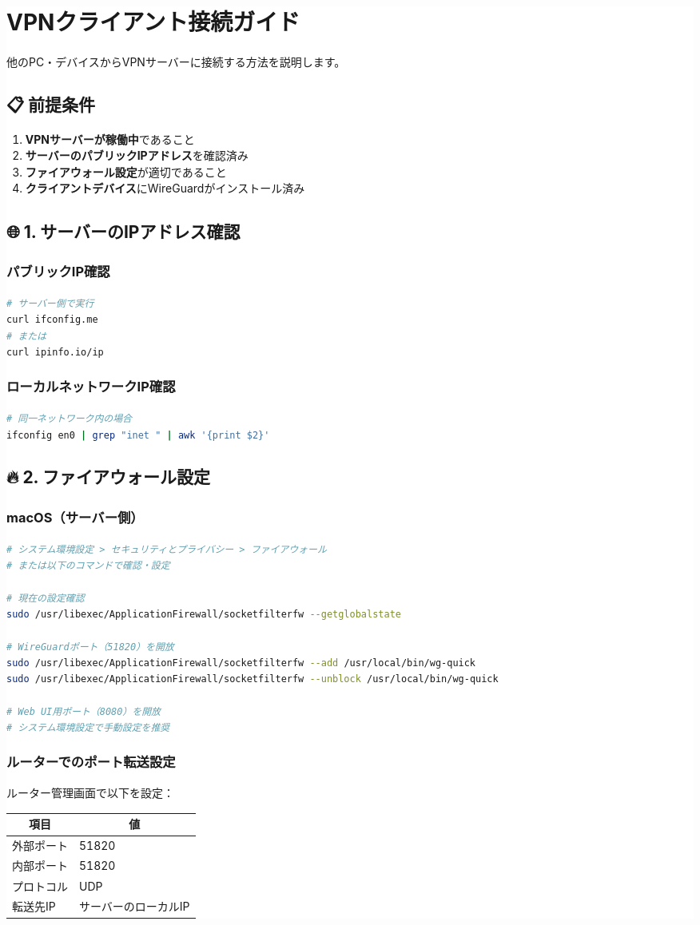 # VPNクライアント接続ガイド

他のPC・デバイスからVPNサーバーに接続する方法を説明します。

## 📋 前提条件

1. **VPNサーバーが稼働中**であること
2. **サーバーのパブリックIPアドレス**を確認済み
3. **ファイアウォール設定**が適切であること
4. **クライアントデバイス**にWireGuardがインストール済み

## 🌐 1. サーバーのIPアドレス確認

### パブリックIP確認
```bash
# サーバー側で実行
curl ifconfig.me
# または
curl ipinfo.io/ip
```

### ローカルネットワークIP確認
```bash
# 同一ネットワーク内の場合
ifconfig en0 | grep "inet " | awk '{print $2}'
```

## 🔥 2. ファイアウォール設定

### macOS（サーバー側）
```bash
# システム環境設定 > セキュリティとプライバシー > ファイアウォール
# または以下のコマンドで確認・設定

# 現在の設定確認
sudo /usr/libexec/ApplicationFirewall/socketfilterfw --getglobalstate

# WireGuardポート（51820）を開放
sudo /usr/libexec/ApplicationFirewall/socketfilterfw --add /usr/local/bin/wg-quick
sudo /usr/libexec/ApplicationFirewall/socketfilterfw --unblock /usr/local/bin/wg-quick

# Web UI用ポート（8080）を開放
# システム環境設定で手動設定を推奨
```

### ルーターでのポート転送設定
ルーター管理画面で以下を設定：

| 項目 | 値 |
|------|-----|
| 外部ポート | 51820 |
| 内部ポート | 51820 |
| プロトコル | UDP |
| 転送先IP | サーバーのローカルIP |

